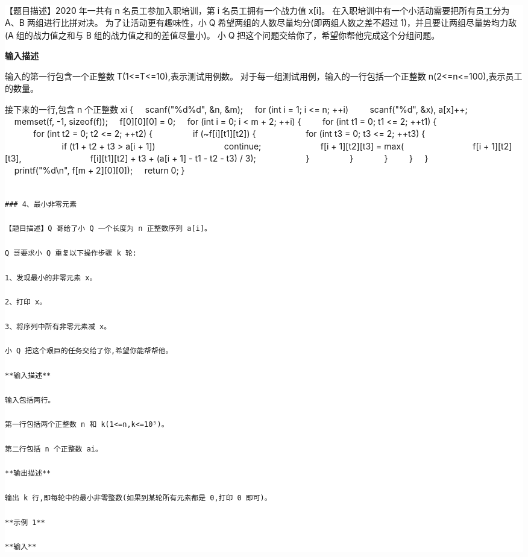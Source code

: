 【题目描述】2020 年一共有 n 名员工参加入职培训，第 i 名员工拥有一个战力值 x[i]。
在入职培训中有一个小活动需要把所有员工分为 A、B 两组进行比拼对决。
为了让活动更有趣味性，小 Q 希望两组的人数尽量均分(即两组人数之差不超过 1)，并且要让两组尽量势均力敌(A 组的战力值之和与 B 组的战力值之和的差值尽量小)。
小 Q 把这个问题交给你了，希望你帮他完成这个分组问题。

**输入描述**

输入的第一行包含一个正整数 T(1<=T<=10),表示测试用例数。
对于每一组测试用例，输入的一行包括一个正整数 n(2<=n<=100),表示员工的数量。

接下来的一行,包含 n 个正整数 xi {
    scanf("%d%d", &n, &m);
    for (int i = 1; i <= n; ++i)
        scanf("%d", &x), a[x]++;
    memset(f, -1, sizeof(f));
    f[0][0][0] = 0;
    for (int i = 0; i < m + 2; ++i) {
        for (int t1 = 0; t1 <= 2; ++t1) {
            for (int t2 = 0; t2 <= 2; ++t2) {
                if (~f[i][t1][t2]) {
                    for (int t3 = 0; t3 <= 2; ++t3) {
                        if (t1 + t2 + t3 > a[i + 1])
                            continue;
                        f[i + 1][t2][t3] = max(
                            f[i + 1][t2][t3],
                            f[i][t1][t2] + t3 + (a[i + 1] - t1 - t2 - t3) / 3);
                    }
                }
            }
        }
    }
    printf("%d\n", f[m + 2][0][0]);
    return 0;
}
```

### 4、最小非零元素

【题目描述】Q 哥给了小 Q 一个长度为 n 正整数序列 a[i]。

Q 哥要求小 Q 重复以下操作步骤 k 轮:

1、发现最小的非零元素 x。

2、打印 x。

3、将序列中所有非零元素减 x。

小 Q 把这个艰巨的任务交给了你,希望你能帮帮他。 

**输入描述**

输入包括两行。

第一行包括两个正整数 n 和 k(1<=n,k<=10⁵)。

第二行包括 n 个正整数 ai。 

**输出描述**

输出 k 行,即每轮中的最小非零整数(如果到某轮所有元素都是 0,打印 0 即可)。

**示例 1**

**输入**
```